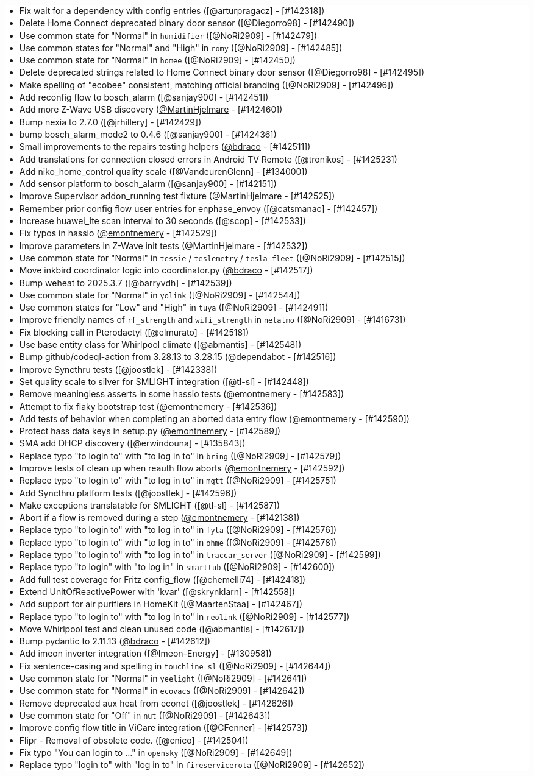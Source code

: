 - Fix wait for a dependency with config entries ([@arturpragacz] - [#142318])
- Delete Home Connect deprecated binary door sensor ([@Diegorro98] - [#142490])
- Use common state for "Normal" in `humidifier` ([@NoRi2909] - [#142479])
- Use common states for "Normal" and "High" in `romy` ([@NoRi2909] - [#142485])
- Use common state for "Normal" in `homee` ([@NoRi2909] - [#142450])
- Delete deprecated strings related to Home Connect binary door sensor ([@Diegorro98] - [#142495])
- Make spelling of "ecobee" consistent, matching official branding ([@NoRi2909] - [#142496])
- Add reconfig flow to bosch_alarm ([@sanjay900] - [#142451])
- Add more Z-Wave USB discovery ([@MartinHjelmare] - [#142460])
- Bump nexia to 2.7.0 ([@jrhillery] - [#142429])
- bump bosch_alarm_mode2 to 0.4.6 ([@sanjay900] - [#142436])
- Small improvements to the repairs testing helpers ([@bdraco] - [#142511])
- Add translations for connection closed errors in Android TV Remote ([@tronikos] - [#142523])
- Add niko_home_control quality scale ([@VandeurenGlenn] - [#134000])
- Add sensor platform to bosch_alarm ([@sanjay900] - [#142151])
- Improve Supervisor addon_running test fixture ([@MartinHjelmare] - [#142525])
- Remember prior config flow user entries for enphase_envoy ([@catsmanac] - [#142457])
- Increase huawei_lte scan interval to 30 seconds ([@scop] - [#142533])
- Fix typos in hassio ([@emontnemery] - [#142529])
- Improve parameters in Z-Wave init tests ([@MartinHjelmare] - [#142532])
- Use common state for "Normal" in `tessie` / `teslemetry` / `tesla_fleet` ([@NoRi2909] - [#142515])
- Move inkbird coordinator logic into coordinator.py ([@bdraco] - [#142517])
- Bump weheat to 2025.3.7 ([@barryvdh] - [#142539])
- Use common state for "Normal" in `yolink` ([@NoRi2909] - [#142544])
- Use common states for "Low" and "High" in `tuya` ([@NoRi2909] - [#142491])
- Improve friendly names of `rf_strength` and `wifi_strength` in `netatmo` ([@NoRi2909] - [#141673])
- Fix blocking call in Pterodactyl ([@elmurato] - [#142518])
- Use base entity class for Whirlpool climate ([@abmantis] - [#142548])
- Bump github/codeql-action from 3.28.13 to 3.28.15 (@dependabot - [#142516])
- Improve Syncthru tests ([@joostlek] - [#142338])
- Set quality scale to silver for SMLIGHT integration ([@tl-sl] - [#142448])
- Remove meaningless asserts in some hassio tests ([@emontnemery] - [#142583])
- Attempt to fix flaky bootstrap test ([@emontnemery] - [#142536])
- Add tests of behavior when completing an aborted data entry flow ([@emontnemery] - [#142590])
- Protect hass data keys in setup.py ([@emontnemery] - [#142589])
- SMA add DHCP discovery ([@erwindouna] - [#135843])
- Replace typo "to login to" with "to log in to" in `bring` ([@NoRi2909] - [#142579])
- Improve tests of clean up when reauth flow aborts ([@emontnemery] - [#142592])
- Replace typo "to login to" with "to log in to" in `mqtt` ([@NoRi2909] - [#142575])
- Add Syncthru platform tests ([@joostlek] - [#142596])
- Make exceptions translatable for SMLIGHT ([@tl-sl] - [#142587])
- Abort if a flow is removed during a step ([@emontnemery] - [#142138])
- Replace typo "to login to" with "to log in to" in `fyta` ([@NoRi2909] - [#142576])
- Replace typo "to login to" with "to log in to" in `ohme` ([@NoRi2909] - [#142578])
- Replace typo "to login to" with "to log in to" in `traccar_server` ([@NoRi2909] - [#142599])
- Replace typo "to login" with "to log in" in `smarttub` ([@NoRi2909] - [#142600])
- Add full test coverage for Fritz config_flow ([@chemelli74] - [#142418])
- Extend UnitOfReactivePower with 'kvar' ([@skrynklarn] - [#142558])
- Add support for air purifiers in HomeKit ([@MaartenStaa] - [#142467])
- Replace typo "to login to" with "to log in to" in `reolink` ([@NoRi2909] - [#142577])
- Move Whirlpool test and clean unused code ([@abmantis] - [#142617])
- Bump pydantic to 2.11.13 ([@bdraco] - [#142612])
- Add imeon inverter integration ([@Imeon-Energy] - [#130958])
- Fix sentence-casing and spelling in `touchline_sl` ([@NoRi2909] - [#142644])
- Use common state for "Normal" in `yeelight` ([@NoRi2909] - [#142641])
- Use common state for "Normal" in `ecovacs` ([@NoRi2909] - [#142642])
- Remove deprecated aux heat from econet ([@joostlek] - [#142626])
- Use common state for "Off" in `nut` ([@NoRi2909] - [#142643])
- Improve config flow title in ViCare integration ([@CFenner] - [#142573])
- Flipr - Removal of obsolete code. ([@cnico] - [#142504])
- Fix typo "You can login to …" in `opensky` ([@NoRi2909] - [#142649])
- Replace typo "login to" with "log in to" in `fireservicerota` ([@NoRi2909] - [#142652])

[#144406]: https://github.com/home-assistant/core/pull/144406
[#144413]: https://github.com/home-assistant/core/pull/144413
[#144435]: https://github.com/home-assistant/core/pull/144435
[#144437]: https://github.com/home-assistant/core/pull/144437
[#144454]: https://github.com/home-assistant/core/pull/144454
[#144459]: https://github.com/home-assistant/core/pull/144459
[#144462]: https://github.com/home-assistant/core/pull/144462
[#144463]: https://github.com/home-assistant/core/pull/144463
[#144495]: https://github.com/home-assistant/core/pull/144495
[#144502]: https://github.com/home-assistant/core/pull/144502
[#144506]: https://github.com/home-assistant/core/pull/144506
[#144511]: https://github.com/home-assistant/core/pull/144511
[#144541]: https://github.com/home-assistant/core/pull/144541
[#144549]: https://github.com/home-assistant/core/pull/144549
[#144554]: https://github.com/home-assistant/core/pull/144554
[#144558]: https://github.com/home-assistant/core/pull/144558
[@DukeChocula]: https://github.com/DukeChocula
[@MartinHjelmare]: https://github.com/MartinHjelmare
[@bdraco]: https://github.com/bdraco
[@bramkragten]: https://github.com/bramkragten
[@emontnemery]: https://github.com/emontnemery
[@farmio]: https://github.com/farmio
[@fredrike]: https://github.com/fredrike
[@frenck]: https://github.com/frenck
[@mib1185]: https://github.com/mib1185
[@starkillerOG]: https://github.com/starkillerOG
[@tamwahba]: https://github.com/tamwahba
[@zweckj]: https://github.com/zweckj